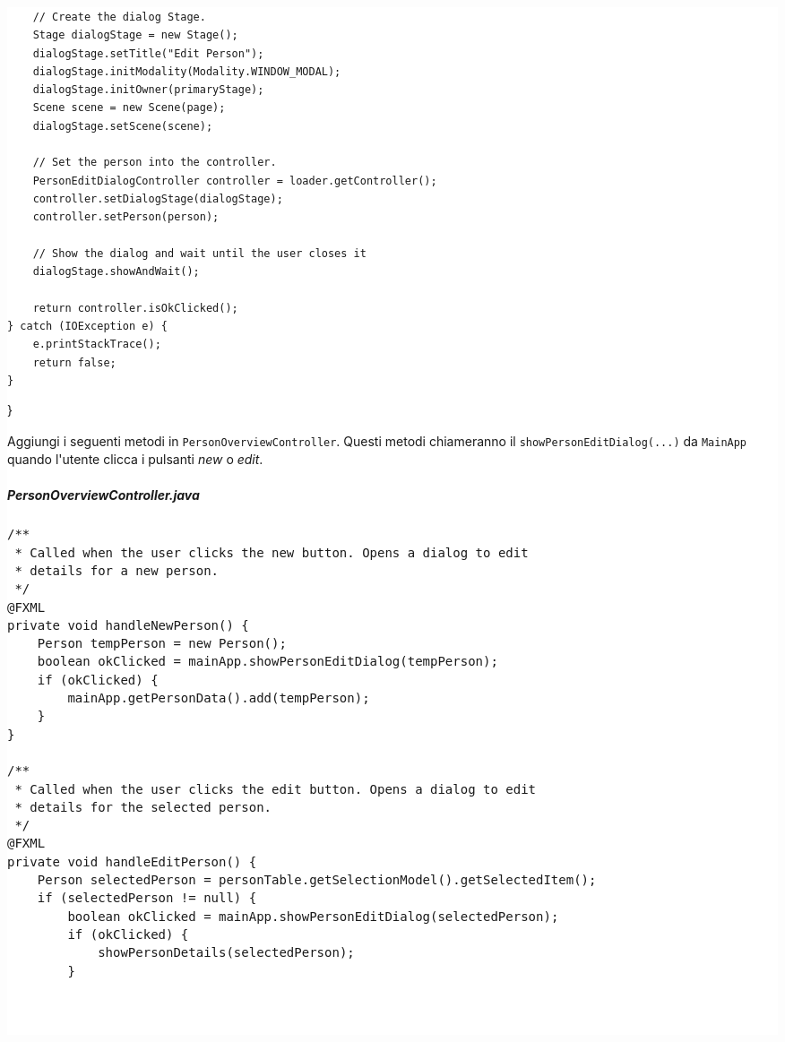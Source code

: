         // Create the dialog Stage.
        Stage dialogStage = new Stage();
        dialogStage.setTitle("Edit Person");
        dialogStage.initModality(Modality.WINDOW_MODAL);
        dialogStage.initOwner(primaryStage);
        Scene scene = new Scene(page);
        dialogStage.setScene(scene);

        // Set the person into the controller.
        PersonEditDialogController controller = loader.getController();
        controller.setDialogStage(dialogStage);
        controller.setPerson(person);

        // Show the dialog and wait until the user closes it
        dialogStage.showAndWait();

        return controller.isOkClicked();
    } catch (IOException e) {
        e.printStackTrace();
        return false;
    }
}
</pre>

Aggiungi i seguenti metodi in `PersonOverviewController`. Questi metodi chiameranno il `showPersonEditDialog(...)` da `MainApp` quando l'utente clicca i pulsanti *new* o *edit*.   

##### PersonOverviewController.java

<pre class="prettyprint lang-java">
/**
 * Called when the user clicks the new button. Opens a dialog to edit
 * details for a new person.
 */
@FXML
private void handleNewPerson() {
    Person tempPerson = new Person();
    boolean okClicked = mainApp.showPersonEditDialog(tempPerson);
    if (okClicked) {
        mainApp.getPersonData().add(tempPerson);
    }
}

/**
 * Called when the user clicks the edit button. Opens a dialog to edit
 * details for the selected person.
 */
@FXML
private void handleEditPerson() {
    Person selectedPerson = personTable.getSelectionModel().getSelectedItem();
    if (selectedPerson != null) {
        boolean okClicked = mainApp.showPersonEditDialog(selectedPerson);
        if (okClicked) {
            showPersonDetails(selectedPerson);
        }

